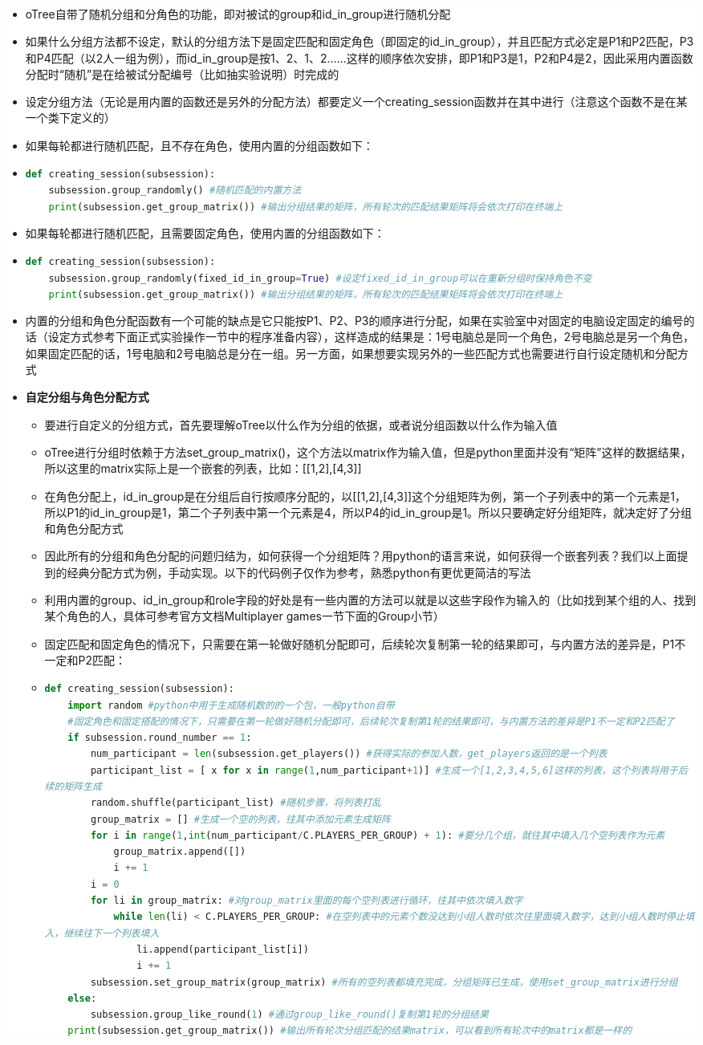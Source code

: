   - oTree自带了随机分组和分角色的功能，即对被试的group和id_in_group进行随机分配

  - 如果什么分组方法都不设定，默认的分组方法下是固定匹配和固定角色（即固定的id_in_group），并且匹配方式必定是P1和P2匹配，P3和P4匹配（以2人一组为例），而id_in_group是按1、2、1、2……这样的顺序依次安排，即P1和P3是1，P2和P4是2，因此采用内置函数分配时“随机”是在给被试分配编号（比如抽实验说明）时完成的

  - 设定分组方法（无论是用内置的函数还是另外的分配方法）都要定义一个creating_session函数并在其中进行（注意这个函数不是在某一个类下定义的）

  - 如果每轮都进行随机匹配，且不存在角色，使用内置的分组函数如下：

  - ```python
    def creating_session(subsession):
        subsession.group_randomly() #随机匹配的内置方法
        print(subsession.get_group_matrix()) #输出分组结果的矩阵，所有轮次的匹配结果矩阵将会依次打印在终端上
    ```

  - 如果每轮都进行随机匹配，且需要固定角色，使用内置的分组函数如下：

  - ```python
    def creating_session(subsession):
        subsession.group_randomly(fixed_id_in_group=True) #设定fixed_id_in_group可以在重新分组时保持角色不变
        print(subsession.get_group_matrix()) #输出分组结果的矩阵，所有轮次的匹配结果矩阵将会依次打印在终端上
    ```

  - 内置的分组和角色分配函数有一个可能的缺点是它只能按P1、P2、P3的顺序进行分配，如果在实验室中对固定的电脑设定固定的编号的话（设定方式参考下面正式实验操作一节中的程序准备内容），这样造成的结果是：1号电脑总是同一个角色，2号电脑总是另一个角色，如果固定匹配的话，1号电脑和2号电脑总是分在一组。另一方面，如果想要实现另外的一些匹配方式也需要进行自行设定随机和分配方式

- **自定分组与角色分配方式**

  - 要进行自定义的分组方式，首先要理解oTree以什么作为分组的依据，或者说分组函数以什么作为输入值

  - oTree进行分组时依赖于方法set_group_matrix()，这个方法以matrix作为输入值，但是python里面并没有“矩阵”这样的数据结果，所以这里的matrix实际上是一个嵌套的列表，比如：[[1,2],[4,3]]

  - 在角色分配上，id_in_group是在分组后自行按顺序分配的，以[[1,2],[4,3]]这个分组矩阵为例，第一个子列表中的第一个元素是1，所以P1的id_in_group是1，第二个子列表中第一个元素是4，所以P4的id_in_group是1。所以只要确定好分组矩阵，就决定好了分组和角色分配方式

  - 因此所有的分组和角色分配的问题归结为，如何获得一个分组矩阵？用python的语言来说，如何获得一个嵌套列表？我们以上面提到的经典分配方式为例，手动实现。以下的代码例子仅作为参考，熟悉python有更优更简洁的写法

  - 利用内置的group、id_in_group和role字段的好处是有一些内置的方法可以就是以这些字段作为输入的（比如找到某个组的人、找到某个角色的人，具体可参考官方文档Multiplayer games一节下面的Group小节）

  - 固定匹配和固定角色的情况下，只需要在第一轮做好随机分配即可，后续轮次复制第一轮的结果即可，与内置方法的差异是，P1不一定和P2匹配：

  - ```python
    def creating_session(subsession):
        import random #python中用于生成随机数的的一个包，一般python自带
        #固定角色和固定搭配的情况下，只需要在第一轮做好随机分配即可，后续轮次复制第1轮的结果即可，与内置方法的差异是P1不一定和P2匹配了
        if subsession.round_number == 1:
            num_participant = len(subsession.get_players()) #获得实际的参加人数，get_players返回的是一个列表
            participant_list = [ x for x in range(1,num_participant+1)] #生成一个[1,2,3,4,5,6]这样的列表，这个列表将用于后续的矩阵生成
            random.shuffle(participant_list) #随机步骤，将列表打乱
            group_matrix = [] #生成一个空的列表，往其中添加元素生成矩阵
            for i in range(1,int(num_participant/C.PLAYERS_PER_GROUP) + 1): #要分几个组，就往其中填入几个空列表作为元素
                group_matrix.append([])
                i += 1
            i = 0
            for li in group_matrix: #对group_matrix里面的每个空列表进行循环，往其中依次填入数字
                while len(li) < C.PLAYERS_PER_GROUP: #在空列表中的元素个数没达到小组人数时依次往里面填入数字，达到小组人数时停止填入，继续往下一个列表填入
                    li.append(participant_list[i])
                    i += 1
            subsession.set_group_matrix(group_matrix) #所有的空列表都填充完成，分组矩阵已生成，使用set_group_matrix进行分组
        else:
            subsession.group_like_round(1) #通过group_like_round()复制第1轮的分组结果
        print(subsession.get_group_matrix()) #输出所有轮次分组匹配的结果matrix，可以看到所有轮次中的matrix都是一样的
    ```
